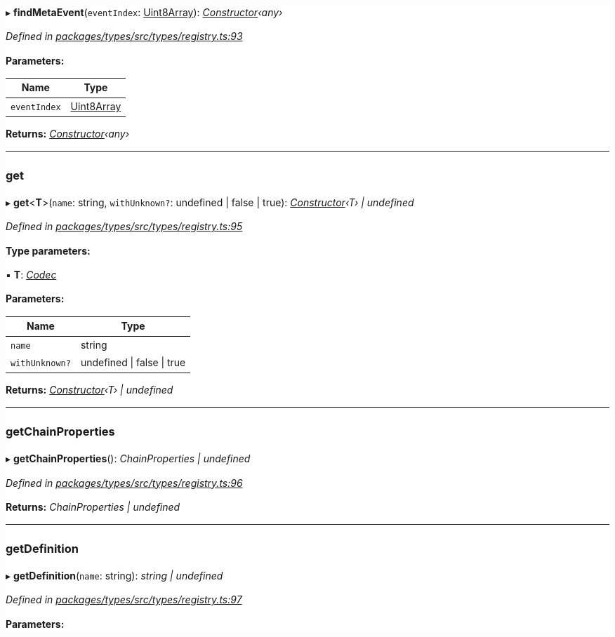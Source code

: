 ▸ **findMetaEvent**(`eventIndex`: [Uint8Array](../classes/_codec_raw_.raw.md#static-uint8array)): *[Constructor](_types_codec_.constructor.md)‹any›*

*Defined in [packages/types/src/types/registry.ts:93](https://github.com/jak-pan/api/blob/bc94e95733/packages/types/src/types/registry.ts#L93)*

**Parameters:**

Name | Type |
------ | ------ |
`eventIndex` | [Uint8Array](../classes/_codec_raw_.raw.md#static-uint8array) |

**Returns:** *[Constructor](_types_codec_.constructor.md)‹any›*

___

###  get

▸ **get**<**T**>(`name`: string, `withUnknown?`: undefined | false | true): *[Constructor](_types_codec_.constructor.md)‹T› | undefined*

*Defined in [packages/types/src/types/registry.ts:95](https://github.com/jak-pan/api/blob/bc94e95733/packages/types/src/types/registry.ts#L95)*

**Type parameters:**

▪ **T**: *[Codec](_types_codec_.codec.md)*

**Parameters:**

Name | Type |
------ | ------ |
`name` | string |
`withUnknown?` | undefined &#124; false &#124; true |

**Returns:** *[Constructor](_types_codec_.constructor.md)‹T› | undefined*

___

###  getChainProperties

▸ **getChainProperties**(): *ChainProperties | undefined*

*Defined in [packages/types/src/types/registry.ts:96](https://github.com/jak-pan/api/blob/bc94e95733/packages/types/src/types/registry.ts#L96)*

**Returns:** *ChainProperties | undefined*

___

###  getDefinition

▸ **getDefinition**(`name`: string): *string | undefined*

*Defined in [packages/types/src/types/registry.ts:97](https://github.com/jak-pan/api/blob/bc94e95733/packages/types/src/types/registry.ts#L97)*

**Parameters:**
